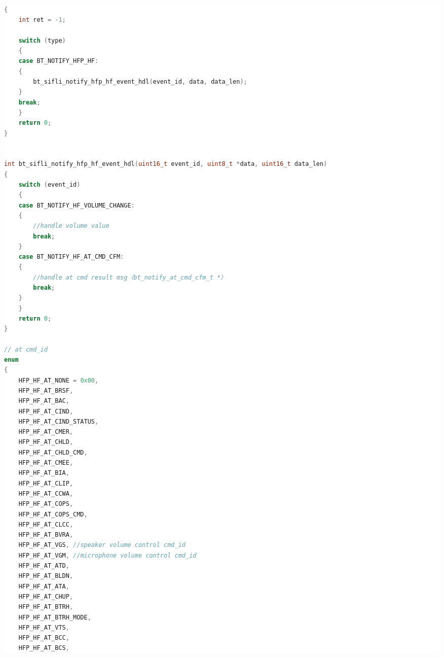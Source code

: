 ```c
{
    int ret = -1;

    switch (type)
    {
    case BT_NOTIFY_HFP_HF:
    {
        bt_sifli_notify_hfp_hf_event_hdl(event_id, data, data_len);
    }
    break;
    }
    return 0;
}


int bt_sifli_notify_hfp_hf_event_hdl(uint16_t event_id, uint8_t *data, uint16_t data_len)
{
    switch (event_id)
    {
    case BT_NOTIFY_HF_VOLUME_CHANGE:
    {
        //handle volume value
        break;
    }
    case BT_NOTIFY_HF_AT_CMD_CFM:
    {
        //handle at cmd result msg（bt_notify_at_cmd_cfm_t *）
        break;
    }
    }
    return 0;
}

// at cmd_id
enum
{
    HFP_HF_AT_NONE = 0x00,
    HFP_HF_AT_BRSF,
    HFP_HF_AT_BAC,
    HFP_HF_AT_CIND,
    HFP_HF_AT_CIND_STATUS,
    HFP_HF_AT_CMER,
    HFP_HF_AT_CHLD,
    HFP_HF_AT_CHLD_CMD,
    HFP_HF_AT_CMEE,
    HFP_HF_AT_BIA,
    HFP_HF_AT_CLIP,
    HFP_HF_AT_CCWA,
    HFP_HF_AT_COPS,
    HFP_HF_AT_COPS_CMD,
    HFP_HF_AT_CLCC,
    HFP_HF_AT_BVRA,
    HFP_HF_AT_VGS, //speaker volume control cmd_id
    HFP_HF_AT_VGM, //microphone volume control cmd_id
    HFP_HF_AT_ATD,
    HFP_HF_AT_BLDN,
    HFP_HF_AT_ATA,
    HFP_HF_AT_CHUP,
    HFP_HF_AT_BTRH,
    HFP_HF_AT_BTRH_MODE,
    HFP_HF_AT_VTS,
    HFP_HF_AT_BCC,
    HFP_HF_AT_BCS,
```